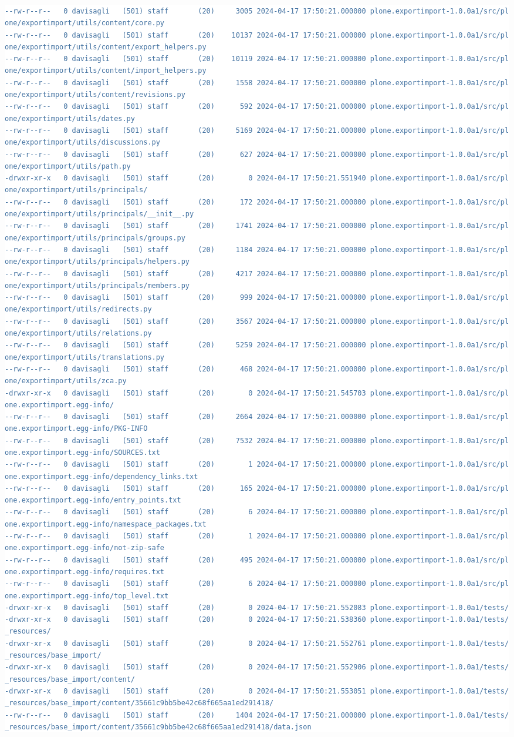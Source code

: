 ```diff
--rw-r--r--   0 davisagli   (501) staff       (20)     3005 2024-04-17 17:50:21.000000 plone.exportimport-1.0.0a1/src/plone/exportimport/utils/content/core.py
--rw-r--r--   0 davisagli   (501) staff       (20)    10137 2024-04-17 17:50:21.000000 plone.exportimport-1.0.0a1/src/plone/exportimport/utils/content/export_helpers.py
--rw-r--r--   0 davisagli   (501) staff       (20)    10119 2024-04-17 17:50:21.000000 plone.exportimport-1.0.0a1/src/plone/exportimport/utils/content/import_helpers.py
--rw-r--r--   0 davisagli   (501) staff       (20)     1558 2024-04-17 17:50:21.000000 plone.exportimport-1.0.0a1/src/plone/exportimport/utils/content/revisions.py
--rw-r--r--   0 davisagli   (501) staff       (20)      592 2024-04-17 17:50:21.000000 plone.exportimport-1.0.0a1/src/plone/exportimport/utils/dates.py
--rw-r--r--   0 davisagli   (501) staff       (20)     5169 2024-04-17 17:50:21.000000 plone.exportimport-1.0.0a1/src/plone/exportimport/utils/discussions.py
--rw-r--r--   0 davisagli   (501) staff       (20)      627 2024-04-17 17:50:21.000000 plone.exportimport-1.0.0a1/src/plone/exportimport/utils/path.py
-drwxr-xr-x   0 davisagli   (501) staff       (20)        0 2024-04-17 17:50:21.551940 plone.exportimport-1.0.0a1/src/plone/exportimport/utils/principals/
--rw-r--r--   0 davisagli   (501) staff       (20)      172 2024-04-17 17:50:21.000000 plone.exportimport-1.0.0a1/src/plone/exportimport/utils/principals/__init__.py
--rw-r--r--   0 davisagli   (501) staff       (20)     1741 2024-04-17 17:50:21.000000 plone.exportimport-1.0.0a1/src/plone/exportimport/utils/principals/groups.py
--rw-r--r--   0 davisagli   (501) staff       (20)     1184 2024-04-17 17:50:21.000000 plone.exportimport-1.0.0a1/src/plone/exportimport/utils/principals/helpers.py
--rw-r--r--   0 davisagli   (501) staff       (20)     4217 2024-04-17 17:50:21.000000 plone.exportimport-1.0.0a1/src/plone/exportimport/utils/principals/members.py
--rw-r--r--   0 davisagli   (501) staff       (20)      999 2024-04-17 17:50:21.000000 plone.exportimport-1.0.0a1/src/plone/exportimport/utils/redirects.py
--rw-r--r--   0 davisagli   (501) staff       (20)     3567 2024-04-17 17:50:21.000000 plone.exportimport-1.0.0a1/src/plone/exportimport/utils/relations.py
--rw-r--r--   0 davisagli   (501) staff       (20)     5259 2024-04-17 17:50:21.000000 plone.exportimport-1.0.0a1/src/plone/exportimport/utils/translations.py
--rw-r--r--   0 davisagli   (501) staff       (20)      468 2024-04-17 17:50:21.000000 plone.exportimport-1.0.0a1/src/plone/exportimport/utils/zca.py
-drwxr-xr-x   0 davisagli   (501) staff       (20)        0 2024-04-17 17:50:21.545703 plone.exportimport-1.0.0a1/src/plone.exportimport.egg-info/
--rw-r--r--   0 davisagli   (501) staff       (20)     2664 2024-04-17 17:50:21.000000 plone.exportimport-1.0.0a1/src/plone.exportimport.egg-info/PKG-INFO
--rw-r--r--   0 davisagli   (501) staff       (20)     7532 2024-04-17 17:50:21.000000 plone.exportimport-1.0.0a1/src/plone.exportimport.egg-info/SOURCES.txt
--rw-r--r--   0 davisagli   (501) staff       (20)        1 2024-04-17 17:50:21.000000 plone.exportimport-1.0.0a1/src/plone.exportimport.egg-info/dependency_links.txt
--rw-r--r--   0 davisagli   (501) staff       (20)      165 2024-04-17 17:50:21.000000 plone.exportimport-1.0.0a1/src/plone.exportimport.egg-info/entry_points.txt
--rw-r--r--   0 davisagli   (501) staff       (20)        6 2024-04-17 17:50:21.000000 plone.exportimport-1.0.0a1/src/plone.exportimport.egg-info/namespace_packages.txt
--rw-r--r--   0 davisagli   (501) staff       (20)        1 2024-04-17 17:50:21.000000 plone.exportimport-1.0.0a1/src/plone.exportimport.egg-info/not-zip-safe
--rw-r--r--   0 davisagli   (501) staff       (20)      495 2024-04-17 17:50:21.000000 plone.exportimport-1.0.0a1/src/plone.exportimport.egg-info/requires.txt
--rw-r--r--   0 davisagli   (501) staff       (20)        6 2024-04-17 17:50:21.000000 plone.exportimport-1.0.0a1/src/plone.exportimport.egg-info/top_level.txt
-drwxr-xr-x   0 davisagli   (501) staff       (20)        0 2024-04-17 17:50:21.552083 plone.exportimport-1.0.0a1/tests/
-drwxr-xr-x   0 davisagli   (501) staff       (20)        0 2024-04-17 17:50:21.538360 plone.exportimport-1.0.0a1/tests/_resources/
-drwxr-xr-x   0 davisagli   (501) staff       (20)        0 2024-04-17 17:50:21.552761 plone.exportimport-1.0.0a1/tests/_resources/base_import/
-drwxr-xr-x   0 davisagli   (501) staff       (20)        0 2024-04-17 17:50:21.552906 plone.exportimport-1.0.0a1/tests/_resources/base_import/content/
-drwxr-xr-x   0 davisagli   (501) staff       (20)        0 2024-04-17 17:50:21.553051 plone.exportimport-1.0.0a1/tests/_resources/base_import/content/35661c9bb5be42c68f665aa1ed291418/
--rw-r--r--   0 davisagli   (501) staff       (20)     1404 2024-04-17 17:50:21.000000 plone.exportimport-1.0.0a1/tests/_resources/base_import/content/35661c9bb5be42c68f665aa1ed291418/data.json
```